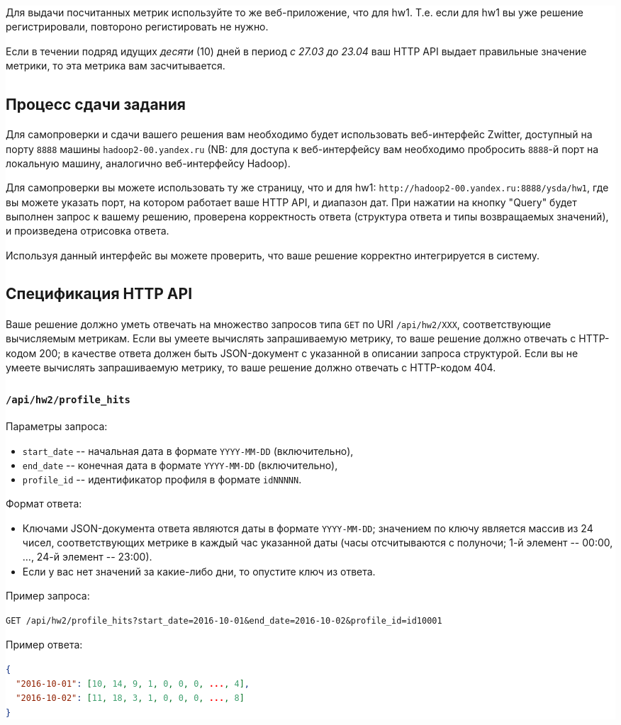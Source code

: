 Для выдачи посчитанных метрик используйте то же веб-приложение, что для hw1. Т.е. если для hw1 вы уже решение регистрировали, повтороно регистировать не нужно.

Если в течении подряд идущих *десяти* (10) дней в период *с 27.03 до 23.04* ваш HTTP API выдает правильные значение метрики, то эта метрика вам засчитывается.

## Процесс сдачи задания

Для самопроверки и сдачи вашего решения вам необходимо будет использовать веб-интерфейс Zwitter,
доступный на порту `8888` машины `hadoop2-00.yandex.ru` (NB: для доступа к веб-интерфейсу
вам необходимо пробросить `8888`-й порт на локальную машину, аналогично веб-интерфейсу Hadoop).

Для самопроверки вы можете использовать ту же страницу, что и для hw1: `http://hadoop2-00.yandex.ru:8888/ysda/hw1`, где
вы можете указать порт, на котором работает ваше HTTP API, и диапазон дат.
При нажатии на кнопку "Query" будет выполнен запрос к вашему решению, проверена корректность ответа
(структура ответа и типы возвращаемых значений), и произведена отрисовка ответа.

Используя данный интерфейс вы можете проверить, что ваше решение корректно интегрируется в систему.

## Спецификация HTTP API

Ваше решение должно уметь отвечать на множество запросов типа `GET` по URI `/api/hw2/XXX`,
соответствующие вычисляемым метрикам. Если вы умеете вычислять запрашиваемую метрику,
то ваше решение должно отвечать с HTTP-кодом 200; в качестве ответа должен быть JSON-документ
с указанной в описании запроса структурой. Если вы не умеете вычислять запрашиваемую метрику,
то ваше решение должно отвечать с HTTP-кодом 404.

### `/api/hw2/profile_hits`

Параметры запроса:

  * `start_date` -- начальная дата в формате `YYYY-MM-DD` (включительно),
  * `end_date` -- конечная дата в формате `YYYY-MM-DD` (включительно),
  * `profile_id` -- идентификатор профиля в формате `idNNNNN`.

Формат ответа:

  * Ключами JSON-документа ответа являются даты в формате `YYYY-MM-DD`; значением по ключу является массив из 24 чисел, соответствующих метрике в каждый час указанной даты (часы отсчитываются с полуночи; 1-й элемент -- 00:00, ..., 24-й элемент -- 23:00).
  * Если у вас нет значений за какие-либо дни, то опустите ключ из ответа.

Пример запроса:

```
GET /api/hw2/profile_hits?start_date=2016-10-01&end_date=2016-10-02&profile_id=id10001
```

Пример ответа:

```json
{
  "2016-10-01": [10, 14, 9, 1, 0, 0, 0, ..., 4],
  "2016-10-02": [11, 18, 3, 1, 0, 0, 0, ..., 8]
}
```
